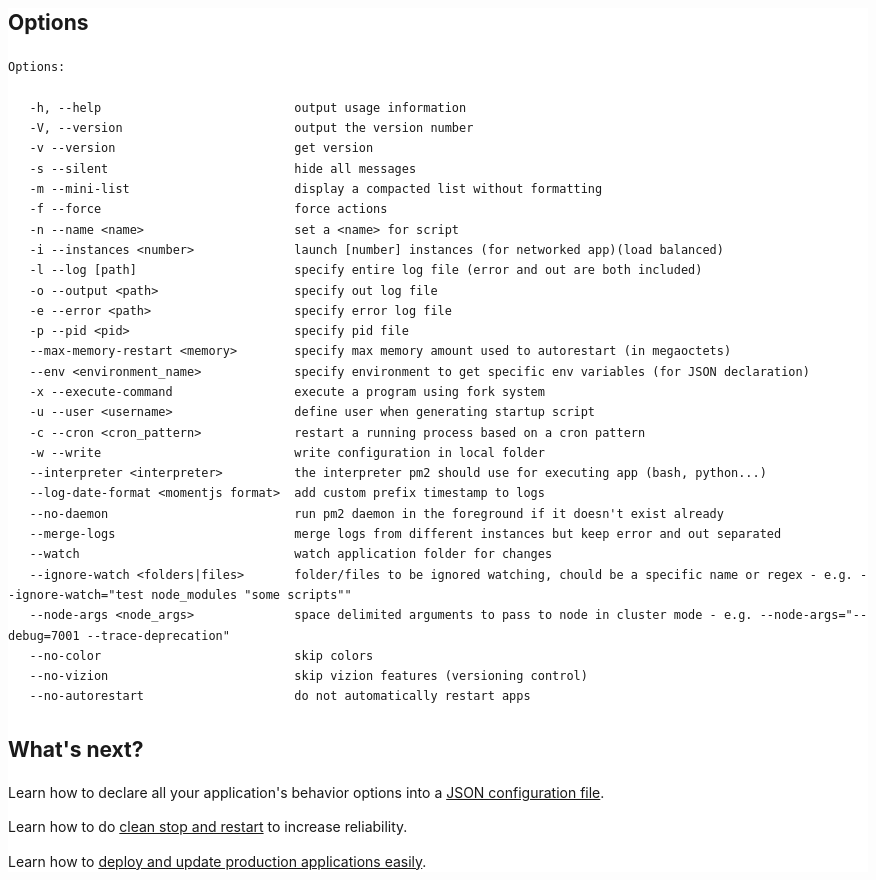 ## Options

```
Options:

   -h, --help                           output usage information
   -V, --version                        output the version number
   -v --version                         get version
   -s --silent                          hide all messages
   -m --mini-list                       display a compacted list without formatting
   -f --force                           force actions
   -n --name <name>                     set a <name> for script
   -i --instances <number>              launch [number] instances (for networked app)(load balanced)
   -l --log [path]                      specify entire log file (error and out are both included)
   -o --output <path>                   specify out log file
   -e --error <path>                    specify error log file
   -p --pid <pid>                       specify pid file
   --max-memory-restart <memory>        specify max memory amount used to autorestart (in megaoctets)
   --env <environment_name>             specify environment to get specific env variables (for JSON declaration)
   -x --execute-command                 execute a program using fork system
   -u --user <username>                 define user when generating startup script
   -c --cron <cron_pattern>             restart a running process based on a cron pattern
   -w --write                           write configuration in local folder
   --interpreter <interpreter>          the interpreter pm2 should use for executing app (bash, python...)
   --log-date-format <momentjs format>  add custom prefix timestamp to logs
   --no-daemon                          run pm2 daemon in the foreground if it doesn't exist already
   --merge-logs                         merge logs from different instances but keep error and out separated
   --watch                              watch application folder for changes
   --ignore-watch <folders|files>       folder/files to be ignored watching, chould be a specific name or regex - e.g. --ignore-watch="test node_modules "some scripts""
   --node-args <node_args>              space delimited arguments to pass to node in cluster mode - e.g. --node-args="--debug=7001 --trace-deprecation"
   --no-color                           skip colors
   --no-vizion                          skip vizion features (versioning control)
   --no-autorestart                     do not automatically restart apps
```

## What's next?

Learn how to declare all your application's behavior options into a [JSON configuration file](http://pm2.keymetrics.io/docs/usage/application-declaration/).

Learn how to do [clean stop and restart](http://pm2.keymetrics.io/docs/usage/signals-clean-restart/) to increase reliability.

Learn how to [deploy and update production applications easily](http://pm2.keymetrics.io/docs/usage/deployment/).
